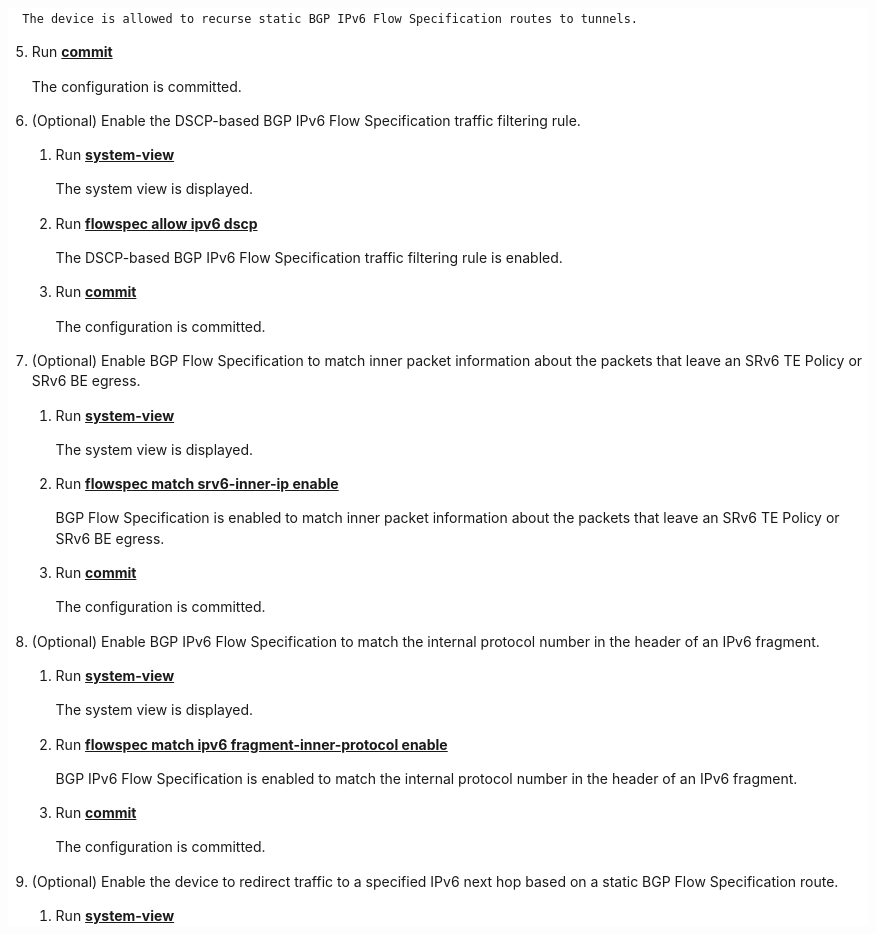       
      
      The device is allowed to recurse static BGP IPv6 Flow Specification routes to tunnels.
   5. Run [**commit**](cmdqueryname=commit)
      
      
      
      The configuration is committed.
10. (Optional) Enable the DSCP-based BGP IPv6 Flow Specification traffic filtering rule.
    1. Run [**system-view**](cmdqueryname=system-view)
       
       
       
       The system view is displayed.
    2. Run [**flowspec allow ipv6 dscp**](cmdqueryname=flowspec+allow+ipv6+dscp)
       
       
       
       The DSCP-based BGP IPv6 Flow Specification traffic filtering rule is enabled.
    3. Run [**commit**](cmdqueryname=commit)
       
       
       
       The configuration is committed.
11. (Optional) Enable BGP Flow Specification to match inner packet information about the packets that leave an SRv6 TE Policy or SRv6 BE egress.
    1. Run [**system-view**](cmdqueryname=system-view)
       
       
       
       The system view is displayed.
    2. Run [**flowspec match srv6-inner-ip enable**](cmdqueryname=flowspec+match+srv6-inner-ip+enable)
       
       
       
       BGP Flow Specification is enabled to match inner packet information about the packets that leave an SRv6 TE Policy or SRv6 BE egress.
    3. Run [**commit**](cmdqueryname=commit)
       
       
       
       The configuration is committed.
12. (Optional) Enable BGP IPv6 Flow Specification to match the internal protocol number in the header of an IPv6 fragment.
    1. Run [**system-view**](cmdqueryname=system-view)
       
       
       
       The system view is displayed.
    2. Run [**flowspec match ipv6 fragment-inner-protocol enable**](cmdqueryname=flowspec+match+ipv6+fragment-inner-protocol+enable)
       
       
       
       BGP IPv6 Flow Specification is enabled to match the internal protocol number in the header of an IPv6 fragment.
    3. Run [**commit**](cmdqueryname=commit)
       
       
       
       The configuration is committed.
13. (Optional) Enable the device to redirect traffic to a specified IPv6 next hop based on a static BGP Flow Specification route.
    1. Run [**system-view**](cmdqueryname=system-view)
       
       
